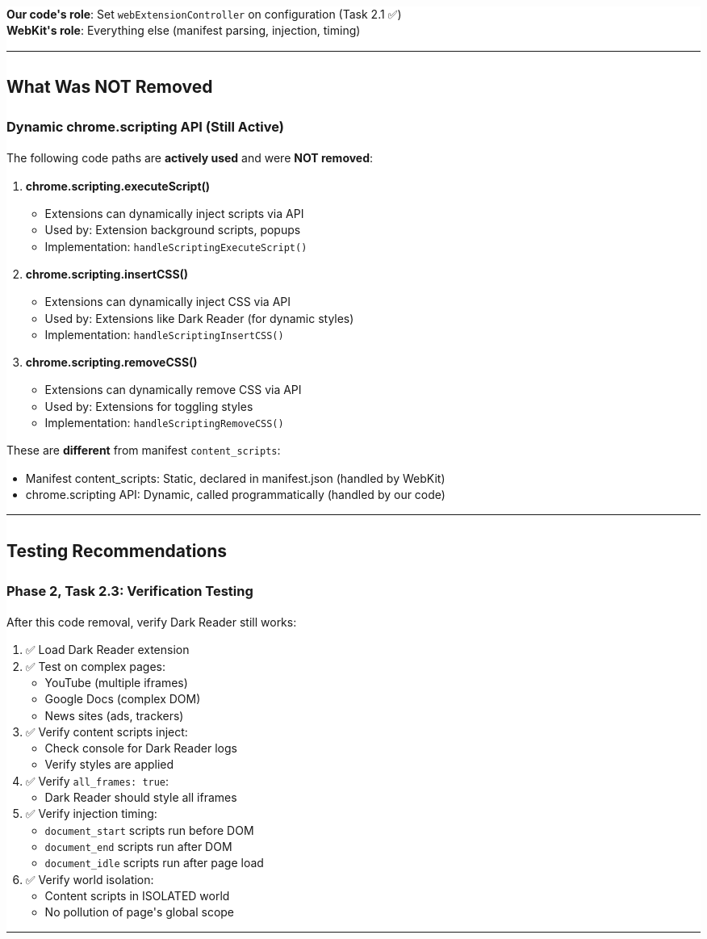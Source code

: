 **Our code's role**: Set `webExtensionController` on configuration (Task 2.1 ✅)  
**WebKit's role**: Everything else (manifest parsing, injection, timing)

---

## What Was NOT Removed

### Dynamic chrome.scripting API (Still Active)

The following code paths are **actively used** and were **NOT removed**:

1. **chrome.scripting.executeScript()**
   - Extensions can dynamically inject scripts via API
   - Used by: Extension background scripts, popups
   - Implementation: `handleScriptingExecuteScript()`

2. **chrome.scripting.insertCSS()**
   - Extensions can dynamically inject CSS via API
   - Used by: Extensions like Dark Reader (for dynamic styles)
   - Implementation: `handleScriptingInsertCSS()`

3. **chrome.scripting.removeCSS()**
   - Extensions can dynamically remove CSS via API
   - Used by: Extensions for toggling styles
   - Implementation: `handleScriptingRemoveCSS()`

These are **different** from manifest `content_scripts`:
- Manifest content_scripts: Static, declared in manifest.json (handled by WebKit)
- chrome.scripting API: Dynamic, called programmatically (handled by our code)

---

## Testing Recommendations

### Phase 2, Task 2.3: Verification Testing

After this code removal, verify Dark Reader still works:

1. ✅ Load Dark Reader extension
2. ✅ Test on complex pages:
   - YouTube (multiple iframes)
   - Google Docs (complex DOM)
   - News sites (ads, trackers)
3. ✅ Verify content scripts inject:
   - Check console for Dark Reader logs
   - Verify styles are applied
4. ✅ Verify `all_frames: true`:
   - Dark Reader should style all iframes
5. ✅ Verify injection timing:
   - `document_start` scripts run before DOM
   - `document_end` scripts run after DOM
   - `document_idle` scripts run after page load
6. ✅ Verify world isolation:
   - Content scripts in ISOLATED world
   - No pollution of page's global scope

---